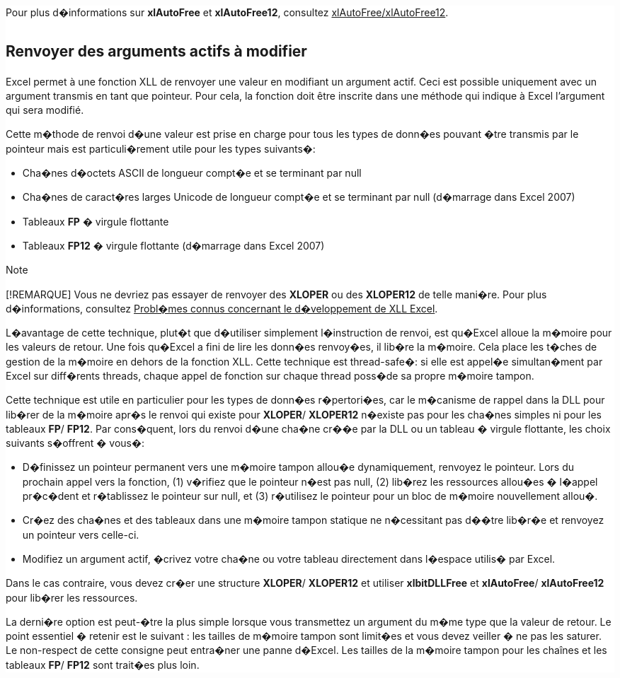 
Pour plus d�informations sur **xlAutoFree** et **xlAutoFree12**, consultez [xlAutoFree/xlAutoFree12](xlautofree-xlautofree12.md).
  
## <a name="returning-modify-in-place-arguments"></a>Renvoyer des arguments actifs à modifier

Excel permet à une fonction XLL de renvoyer une valeur en modifiant un argument actif. Ceci est possible uniquement avec un argument transmis en tant que pointeur. Pour cela, la fonction doit être inscrite dans une méthode qui indique à Excel l’argument qui sera modifié. 
  
Cette m�thode de renvoi d�une valeur est prise en charge pour tous les types de donn�es pouvant �tre transmis par le pointeur mais est particuli�rement utile pour les types suivants�:
  
- Cha�nes d�octets ASCII de longueur compt�e et se terminant par null
    
- Cha�nes de caract�res larges Unicode de longueur compt�e et se terminant par null (d�marrage dans Excel 2007)
    
- Tableaux **FP** � virgule flottante 
    
- Tableaux **FP12** � virgule flottante (d�marrage dans Excel 2007) 
    
> [!NOTE]
> [!REMARQUE] Vous ne devriez pas essayer de renvoyer des **XLOPER** ou des **XLOPER12** de telle mani�re. Pour plus d�informations, consultez [Probl�mes connus concernant le d�veloppement de XLL Excel](known-issues-in-excel-xll-development.md). 
  
L�avantage de cette technique, plut�t que d�utiliser simplement l�instruction de renvoi, est qu�Excel alloue la m�moire pour les valeurs de retour. Une fois qu�Excel a fini de lire les donn�es renvoy�es, il lib�re la m�moire. Cela place les t�ches de gestion de la m�moire en dehors de la fonction XLL. Cette technique est thread-safe�: si elle est appel�e simultan�ment par Excel sur diff�rents threads, chaque appel de fonction sur chaque thread poss�de sa propre m�moire tampon.
  
Cette technique est utile en particulier pour les types de donn�es r�pertori�es, car le m�canisme de rappel dans la DLL pour lib�rer de la m�moire apr�s le renvoi qui existe pour **XLOPER**/ **XLOPER12** n�existe pas pour les cha�nes simples ni pour les tableaux **FP**/ **FP12**. Par cons�quent, lors du renvoi d�une cha�ne cr��e par la DLL ou un tableau � virgule flottante, les choix suivants s�offrent � vous�: 
  
- D�finissez un pointeur permanent vers une m�moire tampon allou�e dynamiquement, renvoyez le pointeur. Lors du prochain appel vers la fonction, (1) v�rifiez que le pointeur n�est pas null, (2) lib�rez les ressources allou�es � l�appel pr�c�dent et r�tablissez le pointeur sur null, et (3) r�utilisez le pointeur pour un bloc de m�moire nouvellement allou�.
    
- Cr�ez des cha�nes et des tableaux dans une m�moire tampon statique ne n�cessitant pas d��tre lib�r�e et renvoyez un pointeur vers celle-ci.
    
- Modifiez un argument actif, �crivez votre cha�ne ou votre tableau directement dans l�espace utilis� par Excel.
    
Dans le cas contraire, vous devez cr�er une structure **XLOPER**/ **XLOPER12** et utiliser **xlbitDLLFree** et **xlAutoFree**/ **xlAutoFree12** pour lib�rer les ressources. 
  
La derni�re option est peut-�tre la plus simple lorsque vous transmettez un argument du m�me type que la valeur de retour. Le point essentiel � retenir est le suivant : les tailles de m�moire tampon sont limit�es et vous devez veiller � ne pas les saturer. Le non-respect de cette consigne peut entra�ner une panne d�Excel. Les tailles de la m�moire tampon pour les chaînes et les tableaux **FP**/ **FP12** sont trait�es plus loin. 
  